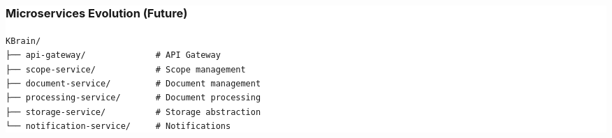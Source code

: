 ### Microservices Evolution (Future)

```
KBrain/
├── api-gateway/              # API Gateway
├── scope-service/            # Scope management
├── document-service/         # Document management
├── processing-service/       # Document processing
├── storage-service/          # Storage abstraction
└── notification-service/     # Notifications
```
